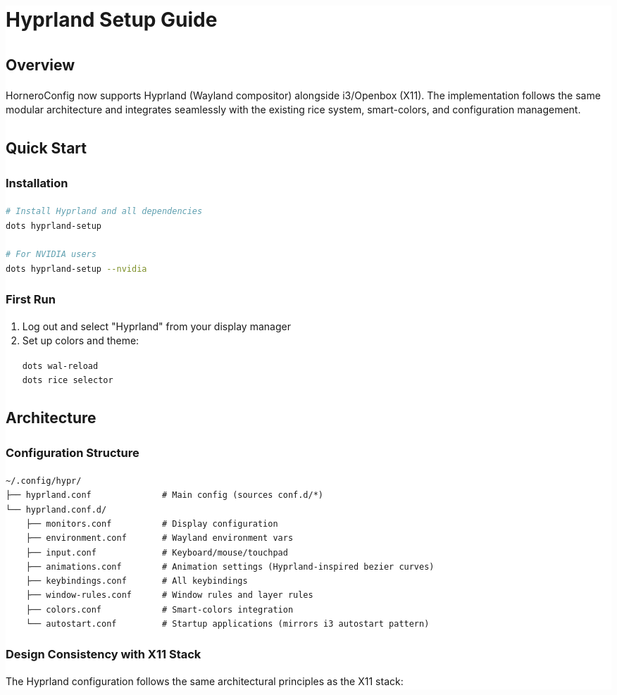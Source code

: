 # Hyprland Setup Guide

## Overview

HorneroConfig now supports Hyprland (Wayland compositor) alongside i3/Openbox (X11). The implementation follows the same modular architecture and integrates seamlessly with the existing rice system, smart-colors, and configuration management.

## Quick Start

### Installation

```bash
# Install Hyprland and all dependencies
dots hyprland-setup

# For NVIDIA users
dots hyprland-setup --nvidia
```

### First Run

1. Log out and select "Hyprland" from your display manager
2. Set up colors and theme:
   ```bash
   dots wal-reload
   dots rice selector
   ```

## Architecture

### Configuration Structure

```
~/.config/hypr/
├── hyprland.conf              # Main config (sources conf.d/*)
└── hyprland.conf.d/
    ├── monitors.conf          # Display configuration
    ├── environment.conf       # Wayland environment vars
    ├── input.conf             # Keyboard/mouse/touchpad
    ├── animations.conf        # Animation settings (Hyprland-inspired bezier curves)
    ├── keybindings.conf       # All keybindings
    ├── window-rules.conf      # Window rules and layer rules
    ├── colors.conf            # Smart-colors integration
    └── autostart.conf         # Startup applications (mirrors i3 autostart pattern)
```

### Design Consistency with X11 Stack

The Hyprland configuration follows the same architectural principles as the X11 stack:
